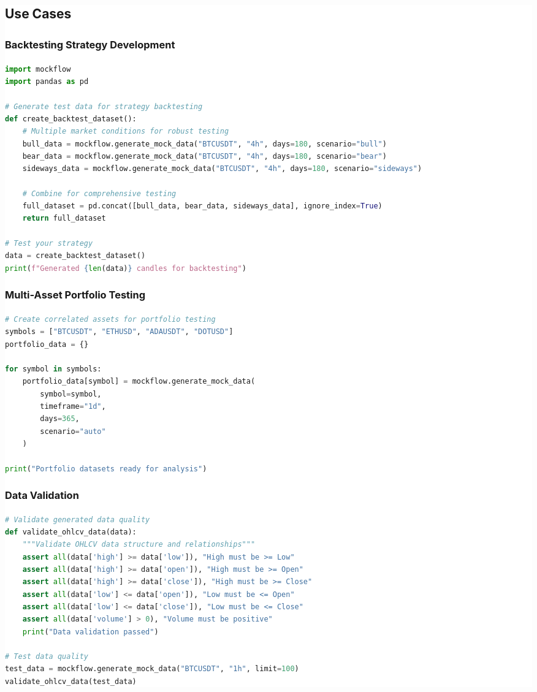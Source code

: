 ## Use Cases

### Backtesting Strategy Development

```python
import mockflow
import pandas as pd

# Generate test data for strategy backtesting
def create_backtest_dataset():
    # Multiple market conditions for robust testing
    bull_data = mockflow.generate_mock_data("BTCUSDT", "4h", days=180, scenario="bull")
    bear_data = mockflow.generate_mock_data("BTCUSDT", "4h", days=180, scenario="bear")
    sideways_data = mockflow.generate_mock_data("BTCUSDT", "4h", days=180, scenario="sideways")
    
    # Combine for comprehensive testing
    full_dataset = pd.concat([bull_data, bear_data, sideways_data], ignore_index=True)
    return full_dataset

# Test your strategy
data = create_backtest_dataset()
print(f"Generated {len(data)} candles for backtesting")
```

### Multi-Asset Portfolio Testing

```python
# Create correlated assets for portfolio testing
symbols = ["BTCUSDT", "ETHUSD", "ADAUSDT", "DOTUSD"]
portfolio_data = {}

for symbol in symbols:
    portfolio_data[symbol] = mockflow.generate_mock_data(
        symbol=symbol,
        timeframe="1d",
        days=365,
        scenario="auto"
    )

print("Portfolio datasets ready for analysis")
```

### Data Validation

```python
# Validate generated data quality
def validate_ohlcv_data(data):
    """Validate OHLCV data structure and relationships"""
    assert all(data['high'] >= data['low']), "High must be >= Low"
    assert all(data['high'] >= data['open']), "High must be >= Open"
    assert all(data['high'] >= data['close']), "High must be >= Close"
    assert all(data['low'] <= data['open']), "Low must be <= Open"
    assert all(data['low'] <= data['close']), "Low must be <= Close"
    assert all(data['volume'] > 0), "Volume must be positive"
    print("Data validation passed")

# Test data quality
test_data = mockflow.generate_mock_data("BTCUSDT", "1h", limit=100)
validate_ohlcv_data(test_data)
```
